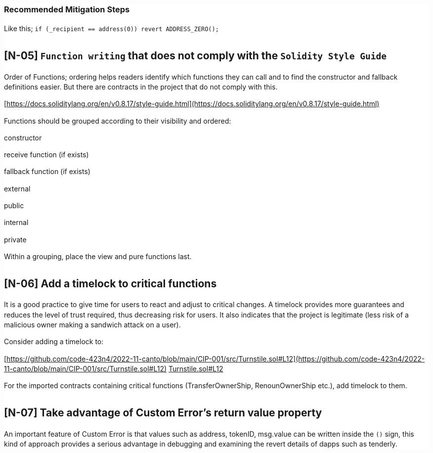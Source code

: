### [](#recommended-mitigation-steps-11)Recommended Mitigation Steps

Like this; `if (_recipient == address(0)) revert ADDRESS_ZERO();`

[](#n-05-function-writing-that-does-not-comply-with-the-solidity-style-guide)\[N-05\] `Function writing` that does not comply with the `Solidity Style Guide`
-------------------------------------------------------------------------------------------------------------------------------------------------------------

Order of Functions; ordering helps readers identify which functions they can call and to find the constructor and fallback definitions easier. But there are contracts in the project that do not comply with this.

[https://docs.soliditylang.org/en/v0.8.17/style-guide.html](https://docs.soliditylang.org/en/v0.8.17/style-guide.html)

Functions should be grouped according to their visibility and ordered:

constructor

receive function (if exists)

fallback function (if exists)

external

public

internal

private

Within a grouping, place the view and pure functions last.

[](#n-06-add-a-timelock-to-critical-functions)\[N-06\] Add a timelock to critical functions
-------------------------------------------------------------------------------------------

It is a good practice to give time for users to react and adjust to critical changes. A timelock provides more guarantees and reduces the level of trust required, thus decreasing risk for users. It also indicates that the project is legitimate (less risk of a malicious owner making a sandwich attack on a user).

Consider adding a timelock to:

[https://github.com/code-423n4/2022-11-canto/blob/main/CIP-001/src/Turnstile.sol#L12](https://github.com/code-423n4/2022-11-canto/blob/main/CIP-001/src/Turnstile.sol#L12) [Turnstile.sol#L12](https://github.com/code-423n4/2022-11-canto/blob/main/CIP-001/src/Turnstile.sol#L12)

For the imported contracts containing critical functions (TransferOwnerShip, RenounOwnerShip etc.), add timelock to them.

[](#n-07-take-advantage-of-custom-errors-return-value-property)\[N-07\] Take advantage of Custom Error’s return value property
------------------------------------------------------------------------------------------------------------------------------

An important feature of Custom Error is that values such as address, tokenID, msg.value can be written inside the `()` sign, this kind of approach provides a serious advantage in debugging and examining the revert details of dapps such as tenderly.
